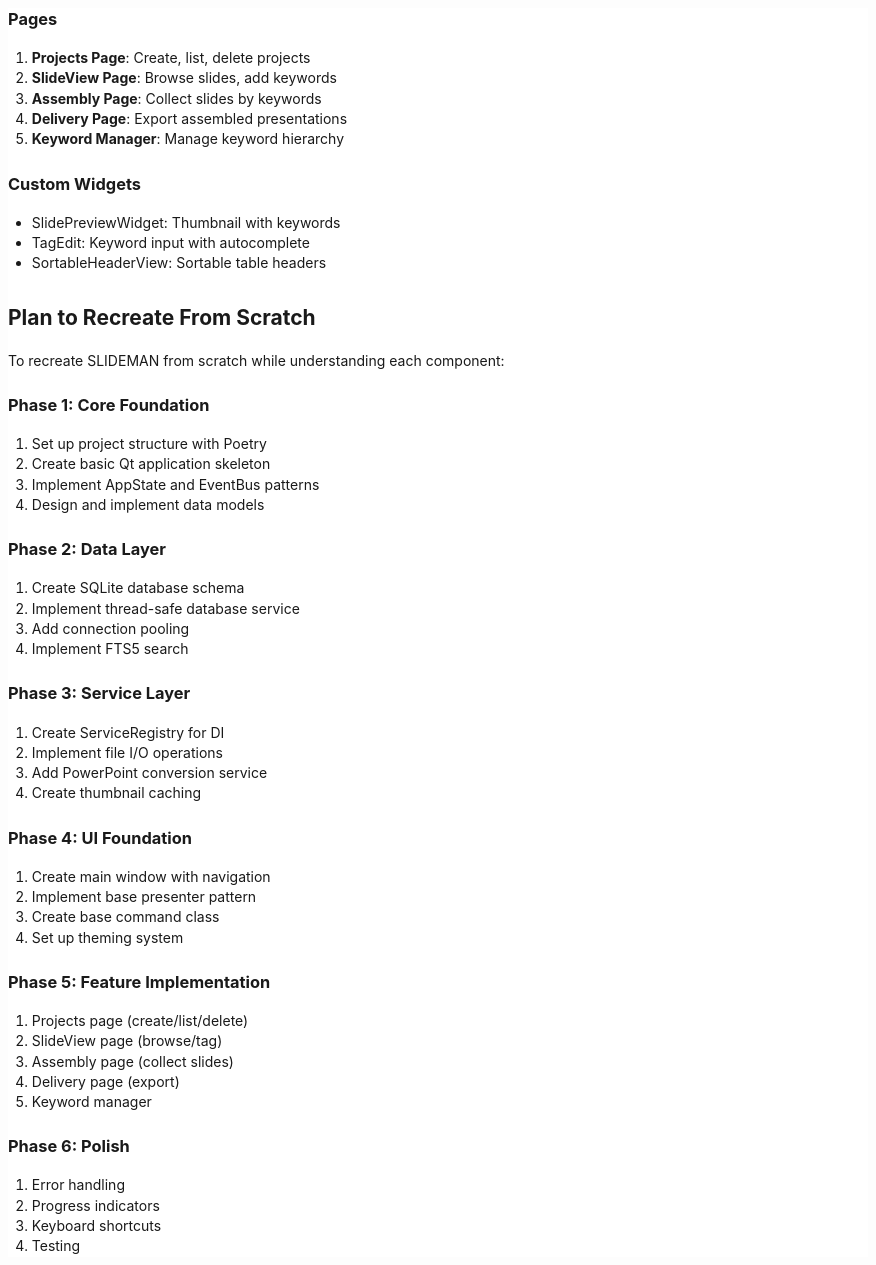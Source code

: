 ### Pages
1. **Projects Page**: Create, list, delete projects
2. **SlideView Page**: Browse slides, add keywords
3. **Assembly Page**: Collect slides by keywords
4. **Delivery Page**: Export assembled presentations
5. **Keyword Manager**: Manage keyword hierarchy

### Custom Widgets
- SlidePreviewWidget: Thumbnail with keywords
- TagEdit: Keyword input with autocomplete
- SortableHeaderView: Sortable table headers

## Plan to Recreate From Scratch

To recreate SLIDEMAN from scratch while understanding each component:

### Phase 1: Core Foundation
1. Set up project structure with Poetry
2. Create basic Qt application skeleton
3. Implement AppState and EventBus patterns
4. Design and implement data models

### Phase 2: Data Layer
1. Create SQLite database schema
2. Implement thread-safe database service
3. Add connection pooling
4. Implement FTS5 search

### Phase 3: Service Layer
1. Create ServiceRegistry for DI
2. Implement file I/O operations
3. Add PowerPoint conversion service
4. Create thumbnail caching

### Phase 4: UI Foundation
1. Create main window with navigation
2. Implement base presenter pattern
3. Create base command class
4. Set up theming system

### Phase 5: Feature Implementation
1. Projects page (create/list/delete)
2. SlideView page (browse/tag)
3. Assembly page (collect slides)
4. Delivery page (export)
5. Keyword manager

### Phase 6: Polish
1. Error handling
2. Progress indicators
3. Keyboard shortcuts
4. Testing
